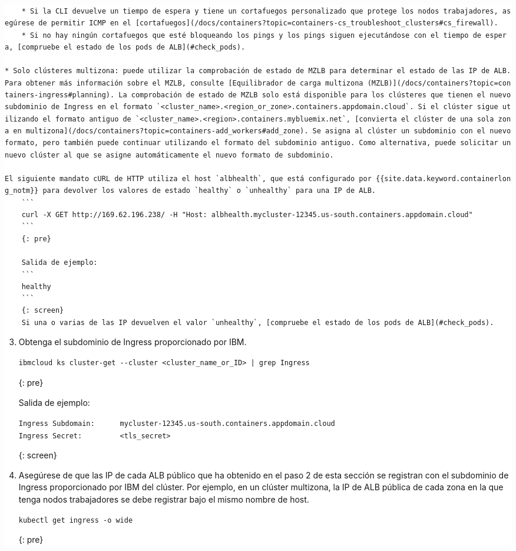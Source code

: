         * Si la CLI devuelve un tiempo de espera y tiene un cortafuegos personalizado que protege los nodos trabajadores, asegúrese de permitir ICMP en el [cortafuegos](/docs/containers?topic=containers-cs_troubleshoot_clusters#cs_firewall).
        * Si no hay ningún cortafuegos que esté bloqueando los pings y los pings siguen ejecutándose con el tiempo de espera, [compruebe el estado de los pods de ALB](#check_pods).

    * Solo clústeres multizona: puede utilizar la comprobación de estado de MZLB para determinar el estado de las IP de ALB. Para obtener más información sobre el MZLB, consulte [Equilibrador de carga multizona (MZLB)](/docs/containers?topic=containers-ingress#planning). La comprobación de estado de MZLB solo está disponible para los clústeres que tienen el nuevo subdominio de Ingress en el formato `<cluster_name>.<region_or_zone>.containers.appdomain.cloud`. Si el clúster sigue utilizando el formato antiguo de `<cluster_name>.<region>.containers.mybluemix.net`, [convierta el clúster de una sola zona en multizona](/docs/containers?topic=containers-add_workers#add_zone). Se asigna al clúster un subdominio con el nuevo formato, pero también puede continuar utilizando el formato del subdominio antiguo. Como alternativa, puede solicitar un nuevo clúster al que se asigne automáticamente el nuevo formato de subdominio.

    El siguiente mandato cURL de HTTP utiliza el host `albhealth`, que está configurado por {{site.data.keyword.containerlong_notm}} para devolver los valores de estado `healthy` o `unhealthy` para una IP de ALB.
        ```
        curl -X GET http://169.62.196.238/ -H "Host: albhealth.mycluster-12345.us-south.containers.appdomain.cloud"
        ```
        {: pre}

        Salida de ejemplo:
        ```
        healthy
        ```
        {: screen}
        Si una o varias de las IP devuelven el valor `unhealthy`, [compruebe el estado de los pods de ALB](#check_pods).

3. Obtenga el subdominio de Ingress proporcionado por IBM.
    ```
    ibmcloud ks cluster-get --cluster <cluster_name_or_ID> | grep Ingress
    ```
    {: pre}

    Salida de ejemplo:
    ```
    Ingress Subdomain:      mycluster-12345.us-south.containers.appdomain.cloud
    Ingress Secret:         <tls_secret>
    ```
    {: screen}

4. Asegúrese de que las IP de cada ALB público que ha obtenido en el paso 2 de esta sección se registran con el subdominio de Ingress proporcionado por IBM del clúster. Por ejemplo, en un clúster multizona, la IP de ALB pública de cada zona en la que tenga nodos trabajadores se debe registrar bajo el mismo nombre de host.

    ```
    kubectl get ingress -o wide
    ```
    {: pre}
